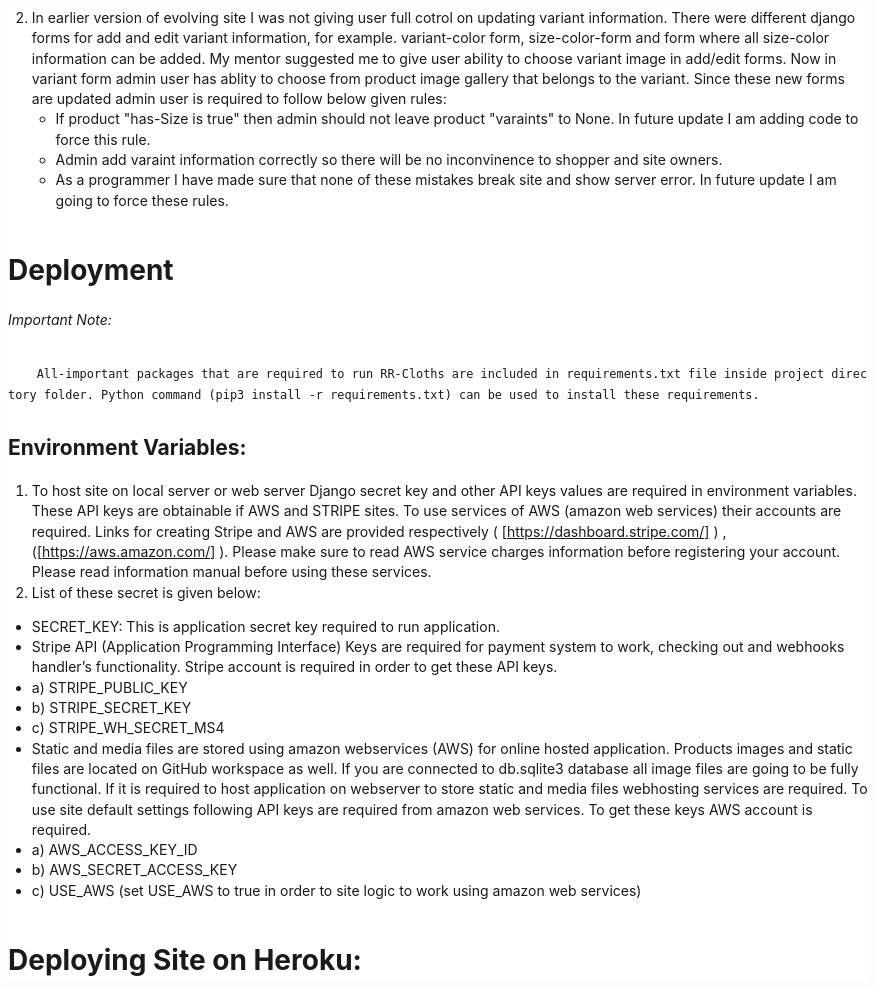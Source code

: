 2. In earlier version of evolving site I was not giving user full cotrol on updating variant information. There were different django forms for add and edit variant information, 
   for example. variant-color form, size-color-form and form where all size-color information can be added. My mentor suggested me to give user ability to choose variant image in add/edit 
   forms. Now in variant form admin user has ablity to choose from product image gallery that belongs to the variant. Since these new forms are updated admin user is required to follow 
   below given rules:
   * If product "has-Size is true" then admin should not leave product "varaints" to None. In future update I am adding code to force this rule.
   * Admin add varaint information correctly so there will be no inconvinence to shopper and site owners. 
   * As a programmer I have made sure that none of these mistakes break site and show server error. In future update I am going to force these rules.   

# Deployment

###### Important Note:
        All-important packages that are required to run RR-Cloths are included in requirements.txt file inside project directory folder. Python command (pip3 install -r requirements.txt) can be used to install these requirements.

## Environment Variables:

1.	To host site on local server or web server Django secret key and other API keys values are required in environment variables. These API keys are obtainable if AWS and STRIPE sites. To use services of AWS (amazon web services) their accounts are required. Links for creating Stripe and AWS are provided respectively ( [https://dashboard.stripe.com/] ) , ([https://aws.amazon.com/] ). Please make sure to read AWS service charges information before registering your account. Please read information manual before using these services.
2.	 List of these secret is given below:
* SECRET_KEY: This is application secret key required to run application.
* Stripe API (Application Programming Interface) Keys are required for payment system to work, checking out and webhooks handler’s functionality. Stripe account is required in order to get these API keys.
* a)	STRIPE_PUBLIC_KEY
* b)	STRIPE_SECRET_KEY
* c)	STRIPE_WH_SECRET_MS4
* Static and media files are stored using amazon webservices (AWS) for online hosted application. Products images and static files are located on GitHub workspace as well. If you are connected to db.sqlite3 database all image files are going to be fully functional. If it is required to host application on webserver to store static and media files webhosting services are required. To use site default settings following API keys are required from amazon web services. To get these keys AWS account is required.
* a)	AWS_ACCESS_KEY_ID
* b)	AWS_SECRET_ACCESS_KEY
* c)	USE_AWS (set USE_AWS to true in order to site logic to work using amazon web services)

# Deploying Site on Heroku:
